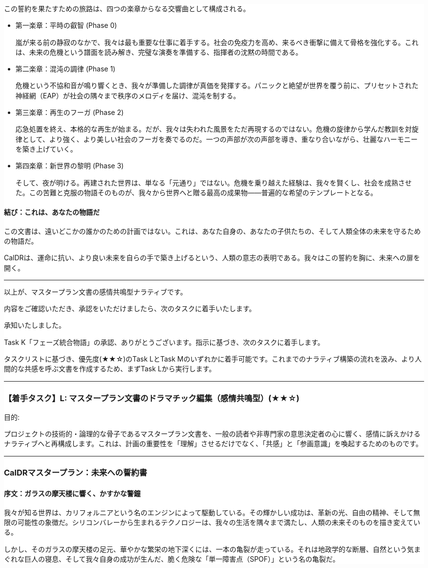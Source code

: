 この誓約を果たすための旅路は、四つの楽章からなる交響曲として構成される。

- 第一楽章：平時の叡智 (Phase 0)
    
    嵐が来る前の静寂のなかで、我々は最も重要な仕事に着手する。社会の免疫力を高め、来るべき衝撃に備えて骨格を強化する。これは、未来の危機という譜面を読み解き、完璧な演奏を準備する、指揮者の沈黙の時間である。
    
- 第二楽章：混沌の調律 (Phase 1)
    
    危機という不協和音が鳴り響くとき、我々が準備した調律が真価を発揮する。パニックと絶望が世界を覆う前に、プリセットされた神経網（EAP）が社会の隅々まで秩序のメロディを届け、混沌を制する。
    
- 第三楽章：再生のフーガ (Phase 2)
    
    応急処置を終え、本格的な再生が始まる。だが、我々は失われた風景をただ再現するのではない。危機の旋律から学んだ教訓を対旋律として、より強く、より美しい社会のフーガを奏でるのだ。一つの声部が次の声部を導き、重なり合いながら、壮麗なハーモニーを築き上げていく。
    
- 第四楽章：新世界の黎明 (Phase 3)
    
    そして、夜が明ける。再建された世界は、単なる「元通り」ではない。危機を乗り越えた経験は、我々を賢くし、社会を成熟させた。この苦難と克服の物語そのものが、我々から世界へと贈る最高の成果物――普遍的な希望のテンプレートとなる。
    

#### **結び：これは、あなたの物語だ**

この文書は、遠いどこかの誰かのための計画ではない。これは、あなた自身の、あなたの子供たちの、そして人類全体の未来を守るための物語だ。

CalDRは、運命に抗い、より良い未来を自らの手で築き上げるという、人類の意志の表明である。我々はこの誓約を胸に、未来への扉を開く。

---

以上が、マスタープラン文書の感情共鳴型ナラティブです。

内容をご確認いただき、承認をいただけましたら、次のタスクに着手いたします。

承知いたしました。

Task K「フェーズ統合物語」の承認、ありがとうございます。指示に基づき、次のタスクに着手します。

タスクリストに基づき、優先度(★★☆)のTask LとTask Mのいずれかに着手可能です。これまでのナラティブ構築の流れを汲み、より人間的な共感を呼ぶ文書を作成するため、まずTask Lから実行します。

---

### **【着手タスク】L: マスタープラン文書のドラマチック編集（感情共鳴型）(★★☆)**

目的:

プロジェクトの技術的・論理的な骨子であるマスタープラン文書を、一般の読者や非専門家の意思決定者の心に響く、感情に訴えかけるナラティブへと再構成します。これは、計画の重要性を「理解」させるだけでなく、「共感」と「参画意識」を喚起するためのものです。

---

### **CalDRマスタープラン：未来への誓約書**

#### **序文：ガラスの摩天楼に響く、かすかな警鐘**

我々が知る世界は、カリフォルニアという名のエンジンによって駆動している。その輝かしい成功は、革新の光、自由の精神、そして無限の可能性の象徴だ。シリコンバレーから生まれるテクノロジーは、我々の生活を隅々まで満たし、人類の未来そのものを描き変えている。

しかし、そのガラスの摩天楼の足元、華やかな繁栄の地下深くには、一本の亀裂が走っている。それは地政学的な断層、自然という気まぐれな巨人の寝息、そして我々自身の成功が生んだ、脆く危険な「単一障害点（SPOF）」という名の亀裂だ。
